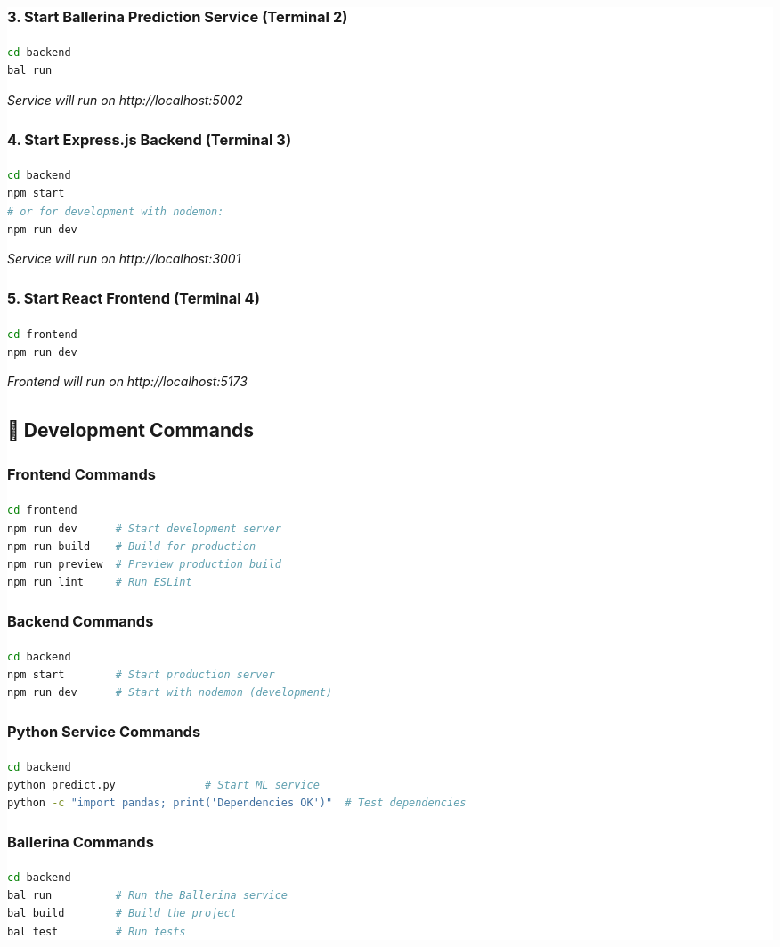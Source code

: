 ### 3. Start Ballerina Prediction Service (Terminal 2)
```bash
cd backend
bal run
```
*Service will run on http://localhost:5002*

### 4. Start Express.js Backend (Terminal 3)
```bash
cd backend
npm start
# or for development with nodemon:
npm run dev
```
*Service will run on http://localhost:3001*

### 5. Start React Frontend (Terminal 4)
```bash
cd frontend
npm run dev
```
*Frontend will run on http://localhost:5173*

## 🔧 Development Commands

### Frontend Commands
```bash
cd frontend
npm run dev      # Start development server
npm run build    # Build for production
npm run preview  # Preview production build
npm run lint     # Run ESLint
```

### Backend Commands
```bash
cd backend
npm start        # Start production server
npm run dev      # Start with nodemon (development)
```

### Python Service Commands
```bash
cd backend
python predict.py              # Start ML service
python -c "import pandas; print('Dependencies OK')"  # Test dependencies
```

### Ballerina Commands
```bash
cd backend
bal run          # Run the Ballerina service
bal build        # Build the project
bal test         # Run tests
```
